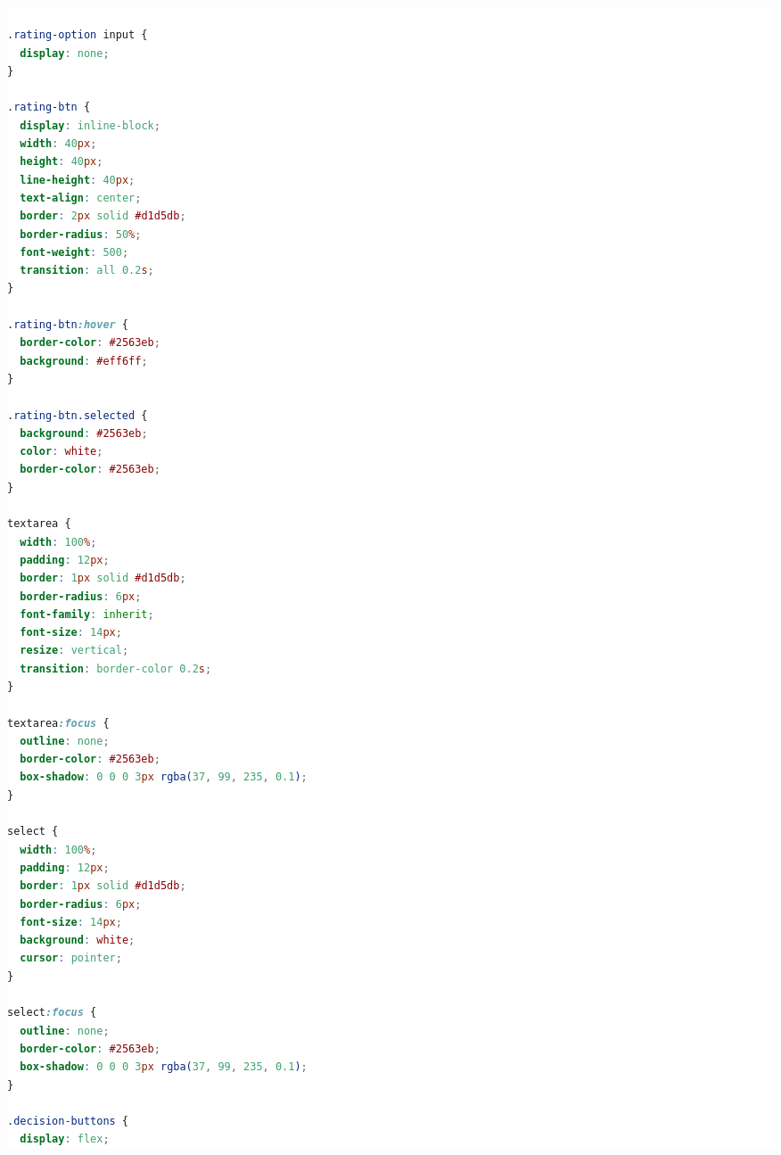 ```css

.rating-option input {
  display: none;
}

.rating-btn {
  display: inline-block;
  width: 40px;
  height: 40px;
  line-height: 40px;
  text-align: center;
  border: 2px solid #d1d5db;
  border-radius: 50%;
  font-weight: 500;
  transition: all 0.2s;
}

.rating-btn:hover {
  border-color: #2563eb;
  background: #eff6ff;
}

.rating-btn.selected {
  background: #2563eb;
  color: white;
  border-color: #2563eb;
}

textarea {
  width: 100%;
  padding: 12px;
  border: 1px solid #d1d5db;
  border-radius: 6px;
  font-family: inherit;
  font-size: 14px;
  resize: vertical;
  transition: border-color 0.2s;
}

textarea:focus {
  outline: none;
  border-color: #2563eb;
  box-shadow: 0 0 0 3px rgba(37, 99, 235, 0.1);
}

select {
  width: 100%;
  padding: 12px;
  border: 1px solid #d1d5db;
  border-radius: 6px;
  font-size: 14px;
  background: white;
  cursor: pointer;
}

select:focus {
  outline: none;
  border-color: #2563eb;
  box-shadow: 0 0 0 3px rgba(37, 99, 235, 0.1);
}

.decision-buttons {
  display: flex;
```